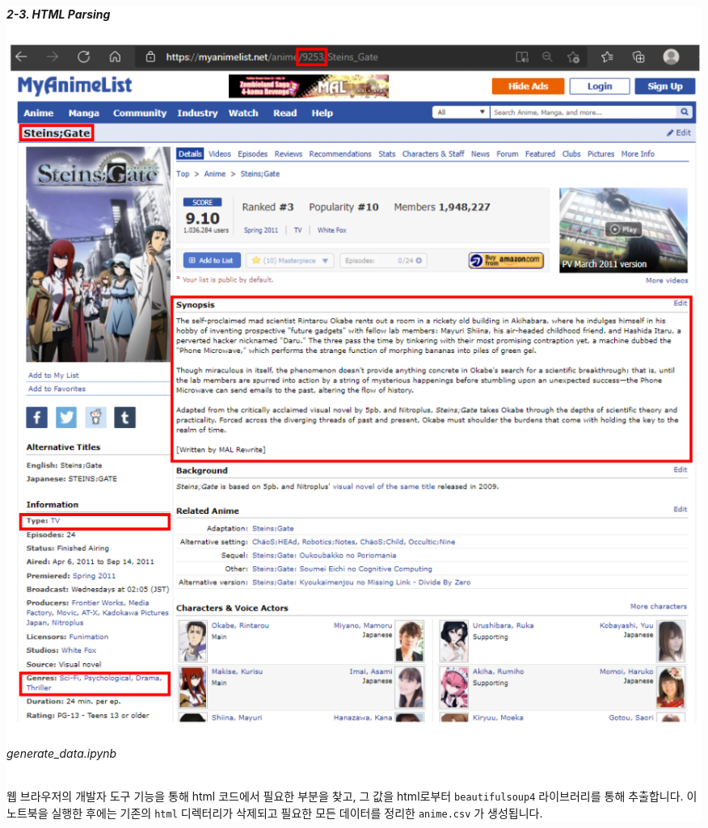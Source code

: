 



##### 2-3. HTML Parsing

<img src="images/web_scrapping.png" style="zoom:210%">

###### generate_data.ipynb

웹 브라우저의 개발자 도구 기능을 통해 html 코드에서 필요한 부분을 찾고, 그 값을 html로부터 `beautifulsoup4` 라이브러리를 통해 추출합니다. 이 노트북을 실행한 후에는 기존의 `html` 디렉터리가 삭제되고 필요한 모든 데이터를 정리한 `anime.csv` 가 생성됩니다.
